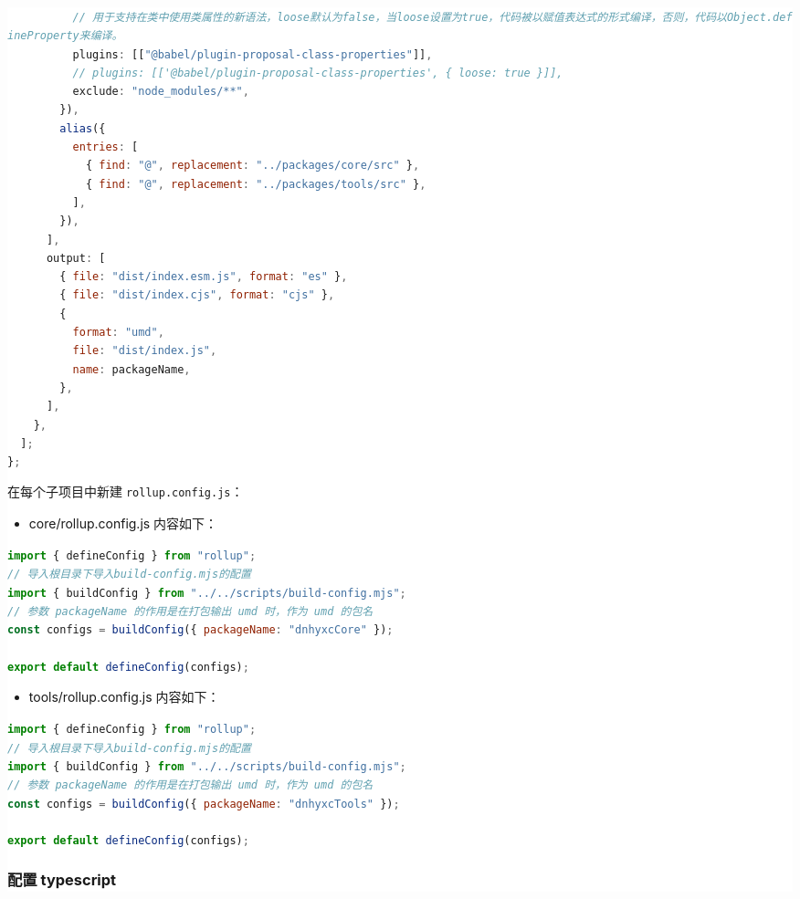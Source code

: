 ```js
          // 用于支持在类中使用类属性的新语法，loose默认为false，当loose设置为true，代码被以赋值表达式的形式编译，否则，代码以Object.defineProperty来编译。
          plugins: [["@babel/plugin-proposal-class-properties"]],
          // plugins: [['@babel/plugin-proposal-class-properties', { loose: true }]],
          exclude: "node_modules/**",
        }),
        alias({
          entries: [
            { find: "@", replacement: "../packages/core/src" },
            { find: "@", replacement: "../packages/tools/src" },
          ],
        }),
      ],
      output: [
        { file: "dist/index.esm.js", format: "es" },
        { file: "dist/index.cjs", format: "cjs" },
        {
          format: "umd",
          file: "dist/index.js",
          name: packageName,
        },
      ],
    },
  ];
};
```

在每个子项目中新建 `rollup.config.js`：

- core/rollup.config.js 内容如下：

```js
import { defineConfig } from "rollup";
// 导入根目录下导入build-config.mjs的配置
import { buildConfig } from "../../scripts/build-config.mjs";
// 参数 packageName 的作用是在打包输出 umd 时，作为 umd 的包名
const configs = buildConfig({ packageName: "dnhyxcCore" });

export default defineConfig(configs);
```

- tools/rollup.config.js 内容如下：

```js
import { defineConfig } from "rollup";
// 导入根目录下导入build-config.mjs的配置
import { buildConfig } from "../../scripts/build-config.mjs";
// 参数 packageName 的作用是在打包输出 umd 时，作为 umd 的包名
const configs = buildConfig({ packageName: "dnhyxcTools" });

export default defineConfig(configs);
```

### 配置 typescript
